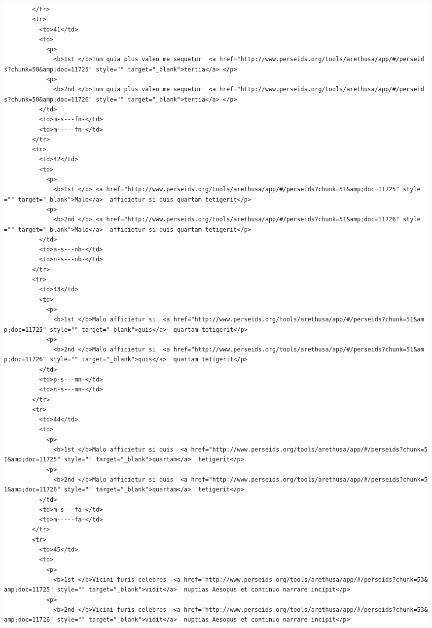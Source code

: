             </tr>
            <tr>
              <td>41</td>
              <td>
                <p>
                  <b>1st </b>Tum quia plus valeo me sequetur  <a href="http://www.perseids.org/tools/arethusa/app/#/perseids?chunk=50&amp;doc=11725" style="" target="_blank">tertia</a> </p>
                <p>
                  <b>2nd </b>Tum quia plus valeo me sequetur  <a href="http://www.perseids.org/tools/arethusa/app/#/perseids?chunk=50&amp;doc=11726" style="" target="_blank">tertia</a> </p>
              </td>
              <td>m-s---fn-</td>
              <td>m-----fn-</td>
            </tr>
            <tr>
              <td>42</td>
              <td>
                <p>
                  <b>1st </b> <a href="http://www.perseids.org/tools/arethusa/app/#/perseids?chunk=51&amp;doc=11725" style="" target="_blank">Malo</a>  afficietur si quis quartam tetigerit</p>
                <p>
                  <b>2nd </b> <a href="http://www.perseids.org/tools/arethusa/app/#/perseids?chunk=51&amp;doc=11726" style="" target="_blank">Malo</a>  afficietur si quis quartam tetigerit</p>
              </td>
              <td>a-s---nb-</td>
              <td>n-s---nb-</td>
            </tr>
            <tr>
              <td>43</td>
              <td>
                <p>
                  <b>1st </b>Malo afficietur si  <a href="http://www.perseids.org/tools/arethusa/app/#/perseids?chunk=51&amp;doc=11725" style="" target="_blank">quis</a>  quartam tetigerit</p>
                <p>
                  <b>2nd </b>Malo afficietur si  <a href="http://www.perseids.org/tools/arethusa/app/#/perseids?chunk=51&amp;doc=11726" style="" target="_blank">quis</a>  quartam tetigerit</p>
              </td>
              <td>p-s---mn-</td>
              <td>n-s---mn-</td>
            </tr>
            <tr>
              <td>44</td>
              <td>
                <p>
                  <b>1st </b>Malo afficietur si quis  <a href="http://www.perseids.org/tools/arethusa/app/#/perseids?chunk=51&amp;doc=11725" style="" target="_blank">quartam</a>  tetigerit</p>
                <p>
                  <b>2nd </b>Malo afficietur si quis  <a href="http://www.perseids.org/tools/arethusa/app/#/perseids?chunk=51&amp;doc=11726" style="" target="_blank">quartam</a>  tetigerit</p>
              </td>
              <td>m-s---fa-</td>
              <td>m-----fa-</td>
            </tr>
            <tr>
              <td>45</td>
              <td>
                <p>
                  <b>1st </b>Vicini furis celebres  <a href="http://www.perseids.org/tools/arethusa/app/#/perseids?chunk=53&amp;doc=11725" style="" target="_blank">vidit</a>  nuptias Aesopus et continuo narrare incipit</p>
                <p>
                  <b>2nd </b>Vicini furis celebres  <a href="http://www.perseids.org/tools/arethusa/app/#/perseids?chunk=53&amp;doc=11726" style="" target="_blank">vidit</a>  nuptias Aesopus et continuo narrare incipit</p>